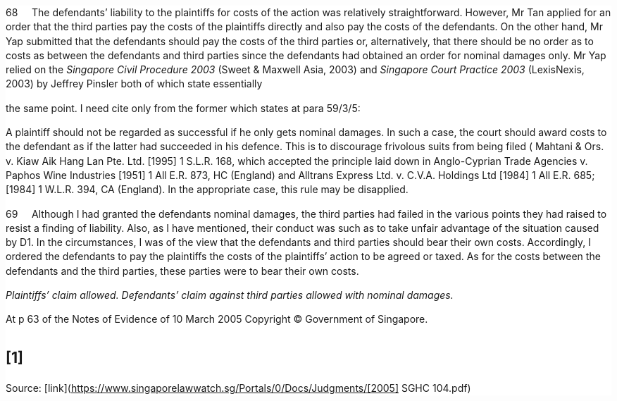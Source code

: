 68     The defendants’ liability to the plaintiffs for costs of the action was relatively straightforward. However, Mr Tan applied for an order that the third parties pay the costs of the plaintiffs directly and also pay the costs of the defendants. On the other hand, Mr Yap submitted that the defendants should pay the costs of the third parties or, alternatively, that there should be no order as to costs as between the defendants and third parties since the defendants had obtained an order for nominal damages only. Mr Yap relied on the _Singapore Civil Procedure 2003_ (Sweet & Maxwell Asia, 2003) and _Singapore Court Practice 2003_ (LexisNexis, 2003) by Jeffrey Pinsler both of which state essentially 


the same point. I need cite only from the former which states at para 59/3/5: 

 A plaintiff should not be regarded as successful if he only gets nominal damages. In such a case, the court should award costs to the defendant as if the latter had succeeded in his defence. This is to discourage frivolous suits from being filed ( Mahtani & Ors. v. Kiaw Aik Hang Lan Pte. Ltd. [1995] 1 S.L.R. 168, which accepted the principle laid down in Anglo-Cyprian Trade Agencies v. Paphos Wine Industries [1951] 1 All E.R. 873, HC (England) and Alltrans Express Ltd. v. C.V.A. Holdings Ltd [1984] 1 All E.R. 685; [1984] 1 W.L.R. 394, CA (England). In the appropriate case, this rule may be disapplied. 

69     Although I had granted the defendants nominal damages, the third parties had failed in the various points they had raised to resist a finding of liability. Also, as I have mentioned, their conduct was such as to take unfair advantage of the situation caused by D1. In the circumstances, I was of the view that the defendants and third parties should bear their own costs. Accordingly, I ordered the defendants to pay the plaintiffs the costs of the plaintiffs’ action to be agreed or taxed. As for the costs between the defendants and the third parties, these parties were to bear their own costs. 

_Plaintiffs’ claim allowed. Defendants’ claim against third parties allowed with nominal damages._ 

 At p 63 of the Notes of Evidence of 10 March 2005 Copyright © Government of Singapore. 

## [1] 


Source: [link](https://www.singaporelawwatch.sg/Portals/0/Docs/Judgments/[2005] SGHC 104.pdf)
